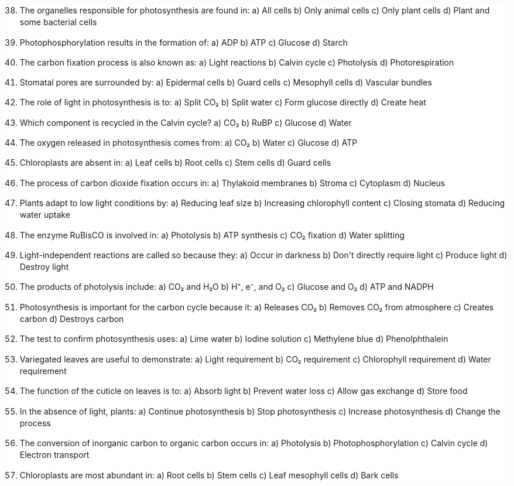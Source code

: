38. The organelles responsible for photosynthesis are found in:
    a) All cells b) Only animal cells c) Only plant cells d) Plant and some bacterial cells

39. Photophosphorylation results in the formation of:
    a) ADP b) ATP c) Glucose d) Starch

40. The carbon fixation process is also known as:
    a) Light reactions b) Calvin cycle c) Photolysis d) Photorespiration

41. Stomatal pores are surrounded by:
    a) Epidermal cells b) Guard cells c) Mesophyll cells d) Vascular bundles

42. The role of light in photosynthesis is to:
    a) Split CO₂ b) Split water c) Form glucose directly d) Create heat

43. Which component is recycled in the Calvin cycle?
    a) CO₂ b) RuBP c) Glucose d) Water

44. The oxygen released in photosynthesis comes from:
    a) CO₂ b) Water c) Glucose d) ATP

45. Chloroplasts are absent in:
    a) Leaf cells b) Root cells c) Stem cells d) Guard cells

46. The process of carbon dioxide fixation occurs in:
    a) Thylakoid membranes b) Stroma c) Cytoplasm d) Nucleus

47. Plants adapt to low light conditions by:
    a) Reducing leaf size b) Increasing chlorophyll content c) Closing stomata d) Reducing water uptake

48. The enzyme RuBisCO is involved in:
    a) Photolysis b) ATP synthesis c) CO₂ fixation d) Water splitting

49. Light-independent reactions are called so because they:
    a) Occur in darkness b) Don't directly require light c) Produce light d) Destroy light

50. The products of photolysis include:
    a) CO₂ and H₂O b) H⁺, e⁻, and O₂ c) Glucose and O₂ d) ATP and NADPH

51. Photosynthesis is important for the carbon cycle because it:
    a) Releases CO₂ b) Removes CO₂ from atmosphere c) Creates carbon d) Destroys carbon

52. The test to confirm photosynthesis uses:
    a) Lime water b) Iodine solution c) Methylene blue d) Phenolphthalein

53. Variegated leaves are useful to demonstrate:
    a) Light requirement b) CO₂ requirement c) Chlorophyll requirement d) Water requirement

54. The function of the cuticle on leaves is to:
    a) Absorb light b) Prevent water loss c) Allow gas exchange d) Store food

55. In the absence of light, plants:
    a) Continue photosynthesis b) Stop photosynthesis c) Increase photosynthesis d) Change the process

56. The conversion of inorganic carbon to organic carbon occurs in:
    a) Photolysis b) Photophosphorylation c) Calvin cycle d) Electron transport

57. Chloroplasts are most abundant in:
    a) Root cells b) Stem cells c) Leaf mesophyll cells d) Bark cells
